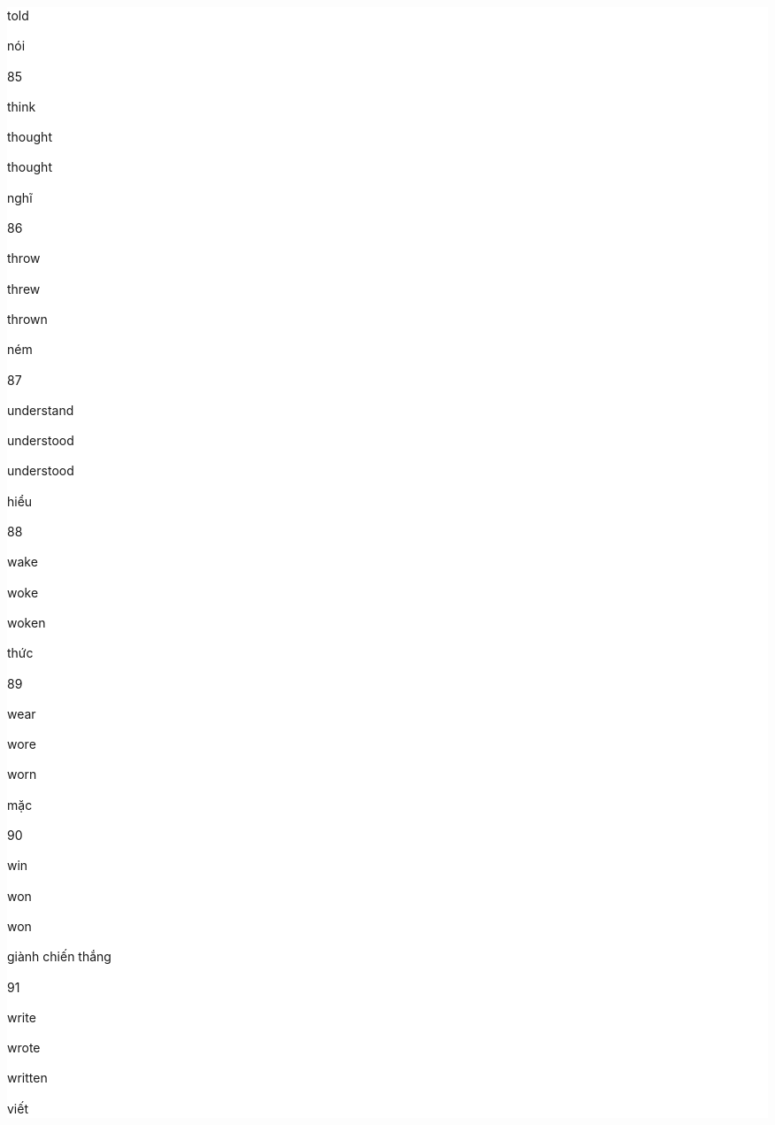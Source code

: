 told

nói

85

think

thought

thought

nghĩ

86

throw

threw

thrown

ném

87

understand

understood

understood

hiểu

88

wake

woke

woken

thức

89

wear

wore

worn

mặc

90

win

won

won

giành chiến thắng

91

write

wrote

written

viết
